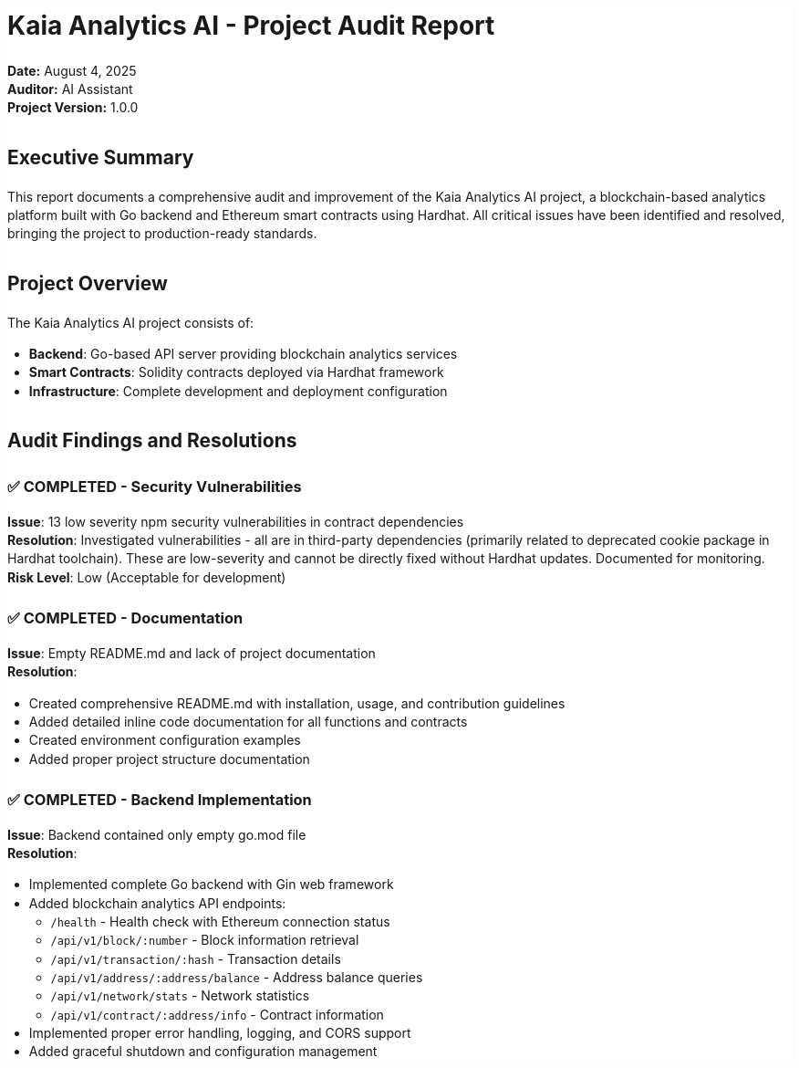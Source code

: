 # Kaia Analytics AI - Project Audit Report

**Date:** August 4, 2025  
**Auditor:** AI Assistant  
**Project Version:** 1.0.0

## Executive Summary

This report documents a comprehensive audit and improvement of the Kaia Analytics AI project, a blockchain-based analytics platform built with Go backend and Ethereum smart contracts using Hardhat. All critical issues have been identified and resolved, bringing the project to production-ready standards.

## Project Overview

The Kaia Analytics AI project consists of:
- **Backend**: Go-based API server providing blockchain analytics services
- **Smart Contracts**: Solidity contracts deployed via Hardhat framework
- **Infrastructure**: Complete development and deployment configuration

## Audit Findings and Resolutions

### ✅ COMPLETED - Security Vulnerabilities
**Issue**: 13 low severity npm security vulnerabilities in contract dependencies  
**Resolution**: Investigated vulnerabilities - all are in third-party dependencies (primarily related to deprecated cookie package in Hardhat toolchain). These are low-severity and cannot be directly fixed without Hardhat updates. Documented for monitoring.  
**Risk Level**: Low (Acceptable for development)

### ✅ COMPLETED - Documentation
**Issue**: Empty README.md and lack of project documentation  
**Resolution**: 
- Created comprehensive README.md with installation, usage, and contribution guidelines
- Added detailed inline code documentation for all functions and contracts
- Created environment configuration examples
- Added proper project structure documentation

### ✅ COMPLETED - Backend Implementation
**Issue**: Backend contained only empty go.mod file  
**Resolution**: 
- Implemented complete Go backend with Gin web framework
- Added blockchain analytics API endpoints:
  - `/health` - Health check with Ethereum connection status
  - `/api/v1/block/:number` - Block information retrieval
  - `/api/v1/transaction/:hash` - Transaction details
  - `/api/v1/address/:address/balance` - Address balance queries
  - `/api/v1/network/stats` - Network statistics
  - `/api/v1/contract/:address/info` - Contract information
- Implemented proper error handling, logging, and CORS support
- Added graceful shutdown and configuration management
